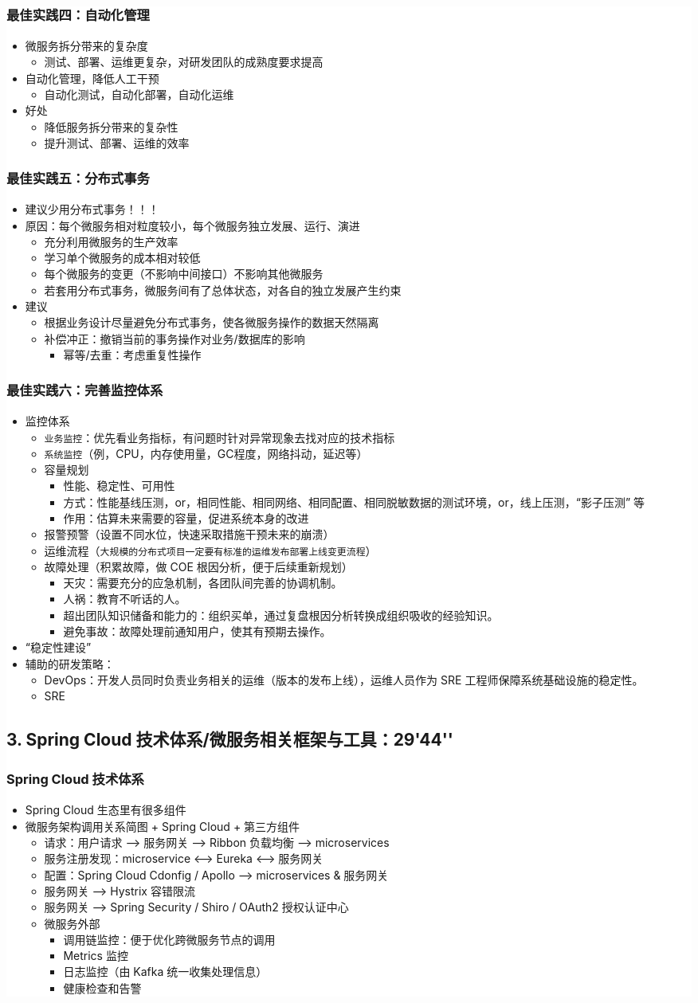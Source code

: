 ### 最佳实践四：自动化管理
* 微服务拆分带来的复杂度
    * 测试、部署、运维更复杂，对研发团队的成熟度要求提高
* 自动化管理，降低人工干预
    * 自动化测试，自动化部署，自动化运维
* 好处
    * 降低服务拆分带来的复杂性
    * 提升测试、部署、运维的效率

### 最佳实践五：分布式事务
* 建议少用分布式事务！！！
* 原因：每个微服务相对粒度较小，每个微服务独立发展、运行、演进
    * 充分利用微服务的生产效率
    * 学习单个微服务的成本相对较低
    * 每个微服务的变更（不影响中间接口）不影响其他微服务
    * 若套用分布式事务，微服务间有了总体状态，对各自的独立发展产生约束
* 建议
    * 根据业务设计尽量避免分布式事务，使各微服务操作的数据天然隔离
    * 补偿冲正：撤销当前的事务操作对业务/数据库的影响
        * 幂等/去重：考虑重复性操作

### 最佳实践六：完善监控体系
* 监控体系
    * `业务监控`：优先看业务指标，有问题时针对异常现象去找对应的技术指标
    * `系统监控`（例，CPU，内存使用量，GC程度，网络抖动，延迟等）
    * 容量规划
        * 性能、稳定性、可用性
        * 方式：性能基线压测，or，相同性能、相同网络、相同配置、相同脱敏数据的测试环境，or，线上压测，“影子压测” 等
        * 作用：估算未来需要的容量，促进系统本身的改进
    * 报警预警（设置不同水位，快速采取措施干预未来的崩溃）
    * 运维流程（`大规模的分布式项目一定要有标准的运维发布部署上线变更流程`）
    * 故障处理（积累故障，做 COE 根因分析，便于后续重新规划）
        * 天灾：需要充分的应急机制，各团队间完善的协调机制。
        * 人祸：教育不听话的人。
        * 超出团队知识储备和能力的：组织买单，通过复盘根因分析转换成组织吸收的经验知识。
        * 避免事故：故障处理前通知用户，使其有预期去操作。
* “稳定性建设”
* 辅助的研发策略：
    * DevOps：开发人员同时负责业务相关的运维（版本的发布上线），运维人员作为 SRE 工程师保障系统基础设施的稳定性。
    * SRE


## 3. Spring Cloud 技术体系/微服务相关框架与工具：29'44''
### Spring Cloud 技术体系
* Spring Cloud 生态里有很多组件
* 微服务架构调用关系简图 + Spring Cloud + 第三方组件
    * 请求：用户请求 --> 服务网关 --> Ribbon 负载均衡 --> microservices
    * 服务注册发现：microservice <--> Eureka <--> 服务网关
    * 配置：Spring Cloud Cdonfig / Apollo --> microservices & 服务网关
    * 服务网关 --> Hystrix 容错限流
    * 服务网关 --> Spring Security / Shiro / OAuth2 授权认证中心
    * 微服务外部
        * 调用链监控：便于优化跨微服务节点的调用
        * Metrics 监控
        * 日志监控（由 Kafka 统一收集处理信息）
        * 健康检查和告警
